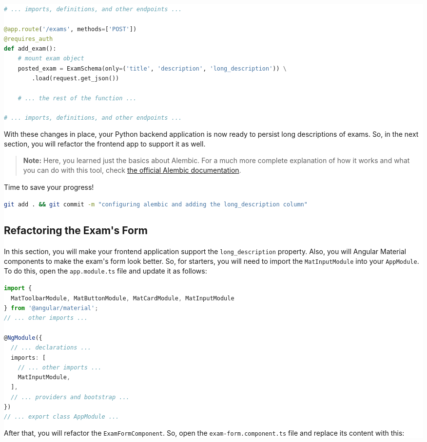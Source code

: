 ```python
# ... imports, definitions, and other endpoints ...

@app.route('/exams', methods=['POST'])
@requires_auth
def add_exam():
    # mount exam object
    posted_exam = ExamSchema(only=('title', 'description', 'long_description')) \
        .load(request.get_json())

    # ... the rest of the function ...

# ... imports, definitions, and other endpoints ...
```

With these changes in place, your Python backend application is now ready to persist long descriptions of exams. So, in the next section, you will refactor the frontend app to support it as well.

> **Note:** Here, you learned just the basics about Alembic. For a much more complete explanation of how it works and what you can do with this tool, check [the official Alembic documentation](http://alembic.zzzcomputing.com/en/latest/tutorial.html).

Time to save your progress!

```bash
git add . && git commit -m "configuring alembic and adding the long_description column"
```

## Refactoring the Exam's Form

In this section, you will make your frontend application support the `long_description` property. Also, you will Angular Material components to make the exam's form look better. So, for starters, you will need to import the `MatInputModule` into your `AppModule`. To do this, open the `app.module.ts` file and update it as follows:

```typescript
import {
  MatToolbarModule, MatButtonModule, MatCardModule, MatInputModule
} from '@angular/material';
// ... other imports ...

@NgModule({
  // ... declarations ...
  imports: [
    // ... other imports ...
    MatInputModule,
  ],
  // ... providers and bootstrap ...
})
// ... export class AppModule ...
```

After that, you will refactor the `ExamFormComponent`. So, open the `exam-form.component.ts` file and replace its content with this:
